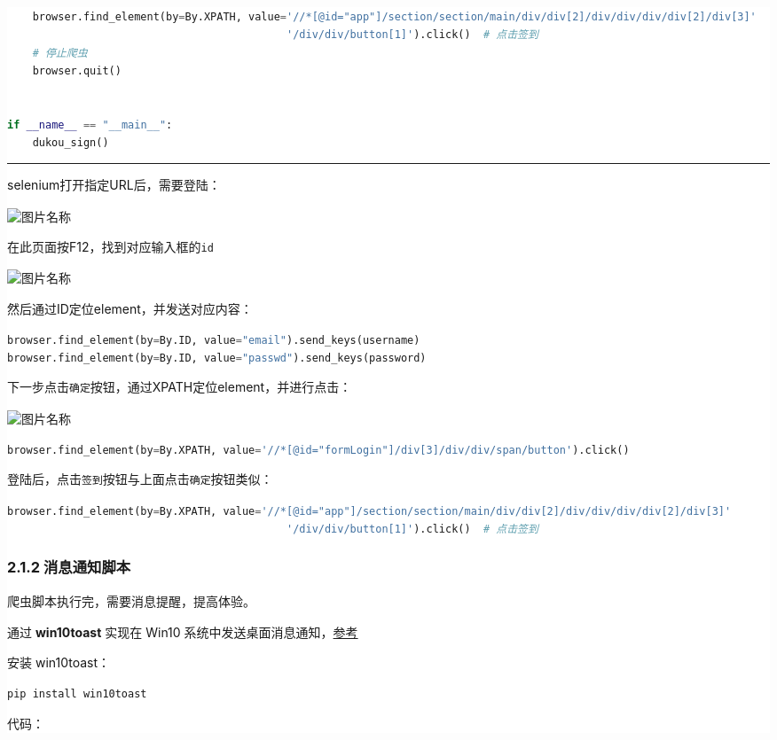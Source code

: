 ```python
    browser.find_element(by=By.XPATH, value='//*[@id="app"]/section/section/main/div/div[2]/div/div/div/div[2]/div[3]'
                                            '/div/div/button[1]').click()  # 点击签到
    # 停止爬虫
    browser.quit()


if __name__ == "__main__":
    dukou_sign()
```

***

selenium打开指定URL后，需要登陆：

<img src="https://s2.loli.net/2022/04/10/bLCpikNS1GY3unM.png" width = "600" height = "400" alt="图片名称" align=center id=127 />

在此页面按F12，找到对应输入框的`id`

<img src="https://s2.loli.net/2022/04/10/toCgMNPVl6ExiJj.png" width = "800" height = "300" alt="图片名称" align=center id=128 />

然后通过ID定位element，并发送对应内容：

```python
browser.find_element(by=By.ID, value="email").send_keys(username)
browser.find_element(by=By.ID, value="passwd").send_keys(password)
```

下一步点击`确定`按钮，通过XPATH定位element，并进行点击：

<img src="https://s2.loli.net/2022/04/10/rhKxLbaFgdlpI6W.png" width = "800" height = "300" alt="图片名称" align=center id=129 />

```python
browser.find_element(by=By.XPATH, value='//*[@id="formLogin"]/div[3]/div/div/span/button').click()
```

登陆后，点击`签到`按钮与上面点击`确定`按钮类似：

```python
browser.find_element(by=By.XPATH, value='//*[@id="app"]/section/section/main/div/div[2]/div/div/div/div[2]/div[3]'
                                            '/div/div/button[1]').click()  # 点击签到
```

### 2.1.2 消息通知脚本

爬虫脚本执行完，需要消息提醒，提高体验。

通过 **win10toast** 实现在 Win10 系统中发送桌面消息通知，[参考](https://zhuanlan.zhihu.com/p/350300654)

安装 win10toast：

```sh
pip install win10toast
```

代码：
